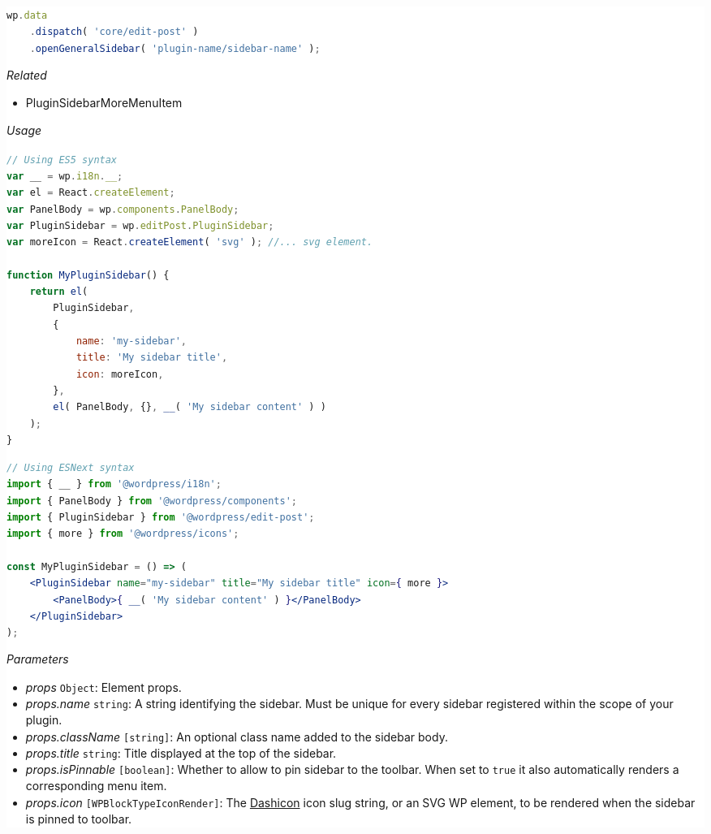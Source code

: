 ```js
wp.data
	.dispatch( 'core/edit-post' )
	.openGeneralSidebar( 'plugin-name/sidebar-name' );
```

_Related_

-   PluginSidebarMoreMenuItem

_Usage_

```js
// Using ES5 syntax
var __ = wp.i18n.__;
var el = React.createElement;
var PanelBody = wp.components.PanelBody;
var PluginSidebar = wp.editPost.PluginSidebar;
var moreIcon = React.createElement( 'svg' ); //... svg element.

function MyPluginSidebar() {
	return el(
		PluginSidebar,
		{
			name: 'my-sidebar',
			title: 'My sidebar title',
			icon: moreIcon,
		},
		el( PanelBody, {}, __( 'My sidebar content' ) )
	);
}
```

```jsx
// Using ESNext syntax
import { __ } from '@wordpress/i18n';
import { PanelBody } from '@wordpress/components';
import { PluginSidebar } from '@wordpress/edit-post';
import { more } from '@wordpress/icons';

const MyPluginSidebar = () => (
	<PluginSidebar name="my-sidebar" title="My sidebar title" icon={ more }>
		<PanelBody>{ __( 'My sidebar content' ) }</PanelBody>
	</PluginSidebar>
);
```

_Parameters_

-   _props_ `Object`: Element props.
-   _props.name_ `string`: A string identifying the sidebar. Must be unique for every sidebar registered within the scope of your plugin.
-   _props.className_ `[string]`: An optional class name added to the sidebar body.
-   _props.title_ `string`: Title displayed at the top of the sidebar.
-   _props.isPinnable_ `[boolean]`: Whether to allow to pin sidebar to the toolbar. When set to `true` it also automatically renders a corresponding menu item.
-   _props.icon_ `[WPBlockTypeIconRender]`: The [Dashicon](https://developer.wordpress.org/resource/dashicons/) icon slug string, or an SVG WP element, to be rendered when the sidebar is pinned to toolbar.

